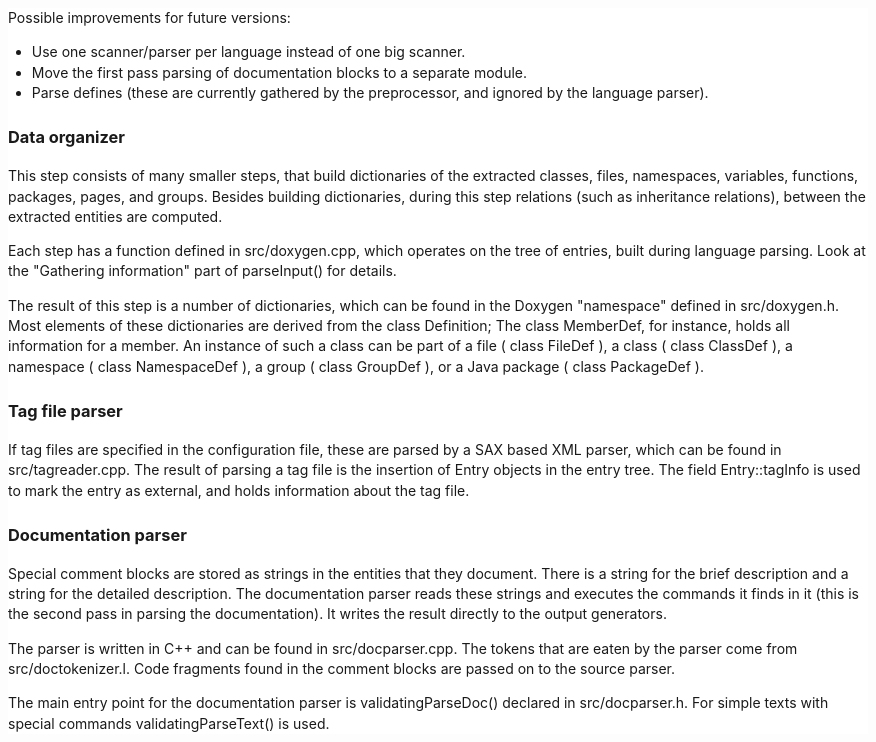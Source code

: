 
<p>Possible improvements for future versions:</p>


<ul class="doxyList ">
<li>Use one scanner/parser per language instead of one big scanner.</li>
<li>Move the first pass parsing of documentation blocks to a separate module.</li>
<li>Parse defines (these are currently gathered by the preprocessor, and ignored by the language parser).</li>
</ul>

### Data organizer

<p>This step consists of many smaller steps, that build dictionaries of the extracted classes, files, namespaces, variables, functions, packages, pages, and groups. Besides building dictionaries, during this step relations (such as inheritance relations), between the extracted entities are computed.</p>


<p>Each step has a function defined in <span class="doxyComputerOutput">src/doxygen.cpp</span>, which operates on the tree of entries, built during language parsing. Look at the "Gathering information" part of <span class="doxyComputerOutput">parseInput()</span> for details.</p>


<p>The result of this step is a number of dictionaries, which can be found in the Doxygen "namespace" defined in <span class="doxyComputerOutput">src/doxygen.h</span>. Most elements of these dictionaries are derived from the class <span class="doxyComputerOutput">Definition</span>; The class <span class="doxyComputerOutput">MemberDef</span>, for instance, holds all information for a member. An instance of such a class can be part of a file ( class <span class="doxyComputerOutput">FileDef</span> ), a class ( class <span class="doxyComputerOutput">ClassDef</span> ), a namespace ( class <span class="doxyComputerOutput">NamespaceDef</span> ), a group ( class <span class="doxyComputerOutput">GroupDef</span> ), or a Java package ( class <span class="doxyComputerOutput">PackageDef</span> ).</p>


### Tag file parser

<p>If tag files are specified in the configuration file, these are parsed by a SAX based XML parser, which can be found in <span class="doxyComputerOutput">src/tagreader.cpp</span>. The result of parsing a tag file is the insertion of <span class="doxyComputerOutput">Entry</span> objects in the entry tree. The field <span class="doxyComputerOutput">Entry::tagInfo</span> is used to mark the entry as external, and holds information about the tag file.</p>


### Documentation parser

<p>Special comment blocks are stored as strings in the entities that they document. There is a string for the brief description and a string for the detailed description. The documentation parser reads these strings and executes the commands it finds in it (this is the second pass in parsing the documentation). It writes the result directly to the output generators.</p>


<p>The parser is written in C++ and can be found in <span class="doxyComputerOutput">src/docparser.cpp</span>. The tokens that are eaten by the parser come from <span class="doxyComputerOutput">src/doctokenizer.l</span>. Code fragments found in the comment blocks are passed on to the source parser.</p>


<p>The main entry point for the documentation parser is <span class="doxyComputerOutput">validatingParseDoc()</span> declared in <span class="doxyComputerOutput">src/docparser.h</span>. For simple texts with special commands <span class="doxyComputerOutput">validatingParseText()</span> is used.</p>
